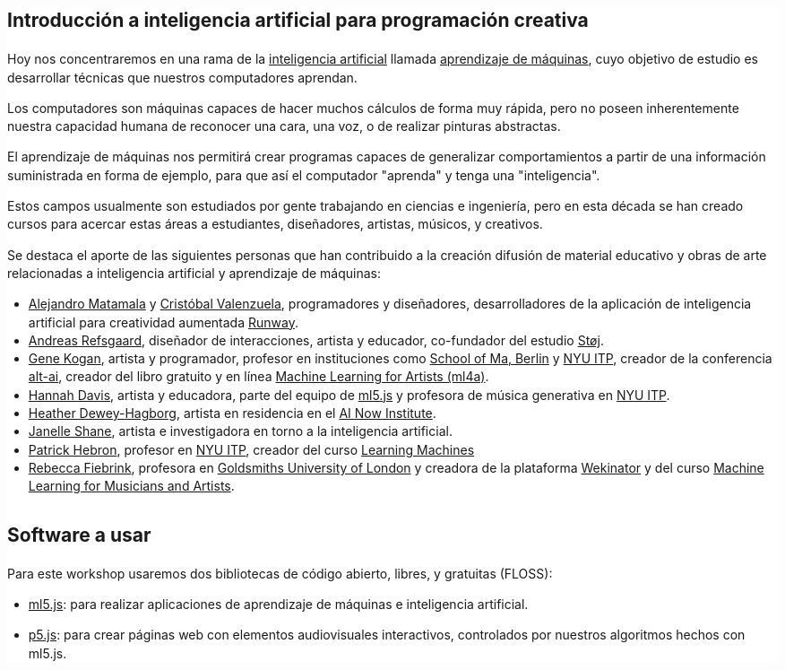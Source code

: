 ## Introducción a inteligencia artificial para programación creativa

Hoy nos concentraremos en una rama de la [inteligencia artificial](https://es.wikipedia.org/wiki/Inteligencia_artificial) llamada [aprendizaje de máquinas](https://es.wikipedia.org/wiki/Aprendizaje_autom%C3%A1tico), cuyo objetivo de estudio es desarrollar técnicas que nuestros computadores aprendan.

Los computadores son máquinas capaces de hacer muchos cálculos de forma muy rápida, pero no poseen inherentemente nuestra capacidad humana de reconocer una cara, una voz, o de realizar pinturas abstractas.

El aprendizaje de máquinas nos permitirá crear programas capaces de generalizar comportamientos a partir de una información suministrada en forma de ejemplo, para que así el computador "aprenda" y tenga una "inteligencia".

Estos campos usualmente son estudiados por gente trabajando en ciencias e ingeniería, pero en esta década se han creado cursos para acercar estas áreas a estudiantes, diseñadores, artistas, músicos, y creativos.

Se destaca el aporte de las siguientes personas que han contribuido a la creación difusión de material educativo y obras de arte relacionadas a inteligencia artificial y aprendizaje de máquinas:

* [Alejandro Matamala](https://www.matamala.info/) y [Cristóbal Valenzuela](https://cvalenzuelab.com/), programadores y diseñadores, desarrolladores de la aplicación de inteligencia artificial para creatividad aumentada [Runway](https://runwayapp.ai/).
* [Andreas Refsgaard](http://andreasrefsgaard.dk/), diseñador de interacciones, artista y educador, co-fundador del estudio [Støj](http://stoj.io/).
* [Gene Kogan](http://genekogan.com/), artista y programador, profesor en instituciones como [School of Ma, Berlin](http://schoolofma.org/) y [NYU ITP](https://tisch.nyu.edu/itp), creador de la conferencia [alt-ai](http://alt-ai.net/), creador del libro gratuito y en línea [Machine Learning for Artists (ml4a)](http://ml4a.github.io/).
* [Hannah Davis](http://www.hannahishere.com/), artista y educadora, parte del equipo de [ml5.js](https://ml5js.org/) y profesora de música generativa en [NYU ITP](https://tisch.nyu.edu/itp).
* [Heather Dewey-Hagborg](https://deweyhagborg.com/), artista en residencia en el [AI Now Institute](https://ainowinstitute.org/).
* [Janelle Shane](http://aiweirdness.com/), artista e investigadora en torno a la inteligencia artificial.
* [Patrick Hebron](https://www.patrickhebron.com/), profesor en [NYU ITP](https://tisch.nyu.edu/itp), creador del curso [Learning Machines](https://www.patrickhebron.com/learning-machines/)
* [Rebecca Fiebrink](https://www.doc.gold.ac.uk/~mas01rf/), profesora en [Goldsmiths University of London](https://www.gold.ac.uk/) y creadora de la plataforma [Wekinator](http://www.wekinator.org/) y del curso [Machine Learning for Musicians and Artists](https://www.kadenze.com/courses/machine-learning-for-musicians-and-artists/info).

## Software a usar

Para este workshop usaremos dos bibliotecas de código abierto, libres, y gratuitas (FLOSS):

* [ml5.js](https://ml5js.org/): para realizar aplicaciones de aprendizaje de máquinas e inteligencia artificial.

* [p5.js](https://p5js.org/es/): para crear páginas web con elementos audiovisuales interactivos, controlados por nuestros algoritmos hechos con ml5.js.
